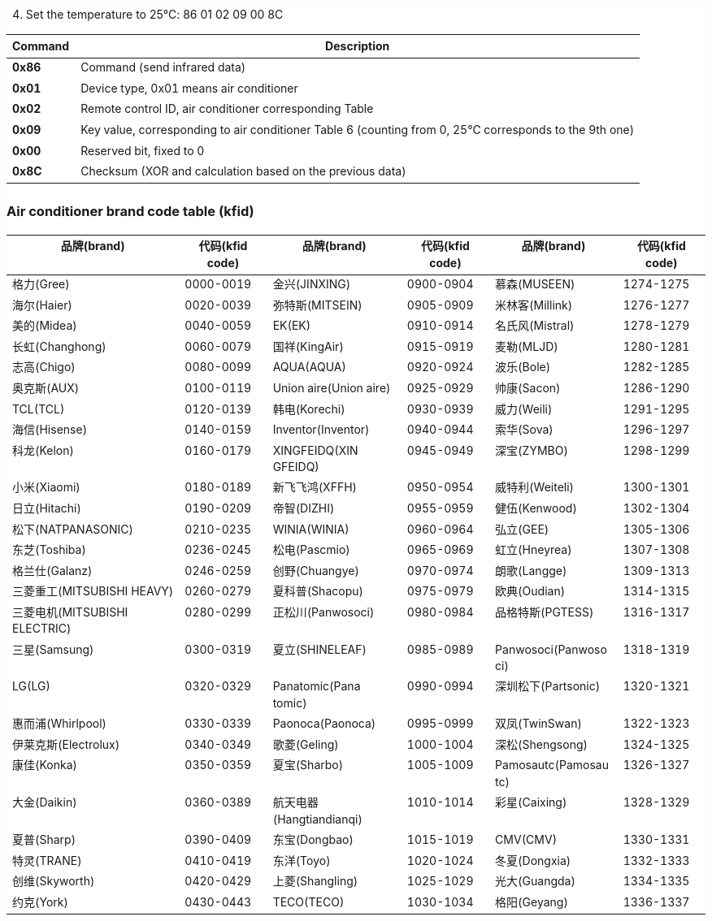 4. Set the temperature to 25℃: 86 01 02 09 00 8C

| **Command** | **Description**                                              |
| ----------- | ------------------------------------------------------------ |
| **0x86**    | Command (send infrared data)                                 |
| **0x01**    | Device type, 0x01 means air conditioner                      |
| **0x02**    | Remote control ID, air conditioner corresponding Table |
| **0x09**    | Key value, corresponding to air conditioner Table 6 (counting from 0, 25℃ corresponds to the 9th one) |
| **0x00**    | Reserved bit, fixed to 0                                     |
| **0x8C**    | Checksum (XOR and calculation based on the previous data)    |


### Air conditioner brand code table (kfid)
| 品牌(brand)                   | 代码(kfid code) | 品牌(brand)                         | 代码(kfid code) | 品牌(brand)          | 代码(kfid code) |
| ------------------- | ------------------- | ------------------- | ------------------- | ------------------- | ------------------- |
| 格力(Gree)                    | 0000-0019       | 金兴(JINXING)                       | 0900-0904       | 慕森(MUSEEN)         | 1274-1275       |
| 海尔(Haier)                   | 0020-0039       | 弥特斯(MITSEIN)                     | 0905-0909       | 米林客(Millink)      | 1276-1277       |
| 美的(Midea)                   | 0040-0059       | EK(EK)                              | 0910-0914       | 名氏风(Mistral)      | 1278-1279       |
| 长虹(Changhong)               | 0060-0079       | 国祥(KingAir)                       | 0915-0919       | 麦勒(MLJD)           | 1280-1281       |
| 志高(Chigo)                   | 0080-0099       | AQUA(AQUA)                          | 0920-0924       | 波乐(Bole)           | 1282-1285       |
| 奥克斯(AUX)                   | 0100-0119       | Union  aire(Union aire)             | 0925-0929       | 帅康(Sacon)          | 1286-1290       |
| TCL(TCL)                      | 0120-0139       | 韩电(Korechi)                       | 0930-0939       | 威力(Weili)          | 1291-1295       |
| 海信(Hisense)                 | 0140-0159       | Inventor(Inventor)                  | 0940-0944       | 索华(Sova)           | 1296-1297       |
| 科龙(Kelon)                   | 0160-0179       | XINGFEIDQ(XIN  GFEIDQ)              | 0945-0949       | 深宝(ZYMBO)          | 1298-1299       |
| 小米(Xiaomi)                  | 0180-0189       | 新飞飞鸿(XFFH)                      | 0950-0954       | 威特利(Weiteli)      | 1300-1301       |
| 日立(Hitachi)                 | 0190-0209       | 帝智(DIZHI)                         | 0955-0959       | 健伍(Kenwood)        | 1302-1304       |
| 松下(NATPANASONIC)            | 0210-0235       | WINIA(WINIA)                        | 0960-0964       | 弘立(GEE)            | 1305-1306       |
| 东芝(Toshiba)                 | 0236-0245       | 松电(Pascmio)                       | 0965-0969       | 虹立(Hneyrea)        | 1307-1308       |
| 格兰仕(Galanz)                | 0246-0259       | 创野(Chuangye)                      | 0970-0974       | 朗歌(Langge)         | 1309-1313       |
| 三菱重工(MITSUBISHI HEAVY)    | 0260-0279       | 夏科普(Shacopu)                     | 0975-0979       | 欧典(Oudian)         | 1314-1315       |
| 三菱电机(MITSUBISHI ELECTRIC) | 0280-0299       | 正松川(Panwosoci)                   | 0980-0984       | 品格特斯(PGTESS)     | 1316-1317       |
| 三星(Samsung)                 | 0300-0319       | 夏立(SHINELEAF)                     | 0985-0989       | Panwosoci(Panwosoci) | 1318-1319       |
| LG(LG)                        | 0320-0329       | Panatomic(Pana  tomic)              | 0990-0994       | 深圳松下(Partsonic)  | 1320-1321       |
| 惠而浦(Whirlpool)             | 0330-0339       | Paonoca(Paonoca)                    | 0995-0999       | 双凤(TwinSwan)       | 1322-1323       |
| 伊莱克斯(Electrolux)          | 0340-0349       | 歌菱(Geling)                        | 1000-1004       | 深松(Shengsong)      | 1324-1325       |
| 康佳(Konka)                   | 0350-0359       | 夏宝(Sharbo)                        | 1005-1009       | Pamosautc(Pamosautc) | 1326-1327       |
| 大金(Daikin)                  | 0360-0389       | 航天电器(Hangtiandianqi)            | 1010-1014       | 彩星(Caixing)        | 1328-1329       |
| 夏普(Sharp)                   | 0390-0409       | 东宝(Dongbao)                       | 1015-1019       | CMV(CMV)             | 1330-1331       |
| 特灵(TRANE)                   | 0410-0419       | 东洋(Toyo)                          | 1020-1024       | 冬夏(Dongxia)        | 1332-1333       |
| 创维(Skyworth)                | 0420-0429       | 上菱(Shangling)                     | 1025-1029       | 光大(Guangda)        | 1334-1335       |
| 约克(York)                    | 0430-0443       | TECO(TECO)                          | 1030-1034       | 格阳(Geyang)         | 1336-1337       |